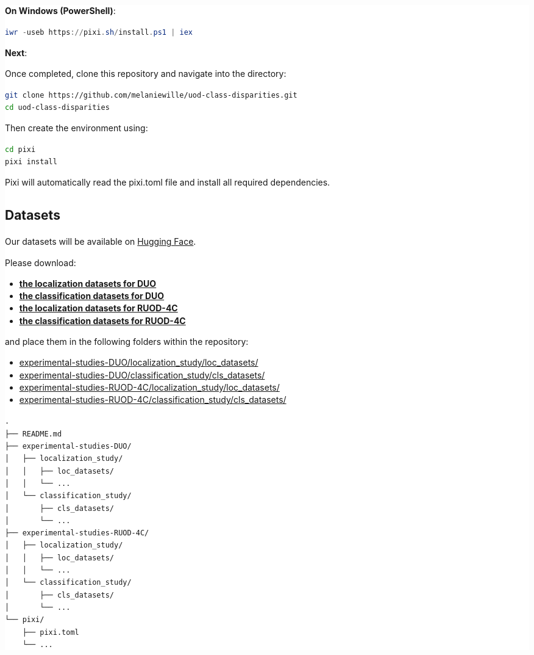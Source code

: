 **On Windows (PowerShell)**:
```powershell
iwr -useb https://pixi.sh/install.ps1 | iex
```

**Next**:

Once completed, clone this repository and navigate into the directory:
```bash
git clone https://github.com/melaniewille/uod-class-disparities.git
cd uod-class-disparities
```

Then create the environment using:
```bash
cd pixi
pixi install
```
Pixi will automatically read the pixi.toml file and install all required dependencies.


## Datasets
Our datasets will be available on [Hugging Face](https://huggingface.co/).  

Please download:

- [**the localization datasets for DUO**](https://huggingface.co/datasets/melaniewille/uod-class-disparities-localization-study-DUO)
- [**the classification datasets for DUO**](https://huggingface.co/datasets/melaniewille/uod-class-disparities-classification-study-DUO)
- [**the localization datasets for RUOD-4C**](https://huggingface.co/datasets/melaniewille/uod-class-disparities-localization-study-RUOD-4C)
- [**the classification datasets for RUOD-4C**](https://huggingface.co/datasets/melaniewille/uod-class-disparities-classification-study-RUOD-4C)

and place them in the following folders within the repository:

- [experimental-studies-DUO/localization_study/loc_datasets/](./experimental-studies-DUO/localization_study/loc_datasets/)
- [experimental-studies-DUO/classification_study/cls_datasets/](./experimental-studies-DUO/classification_study/cls_datasets/)
- [experimental-studies-RUOD-4C/localization_study/loc_datasets/](./experimental-studies-DUO/localization_study/loc_datasets/)
- [experimental-studies-RUOD-4C/classification_study/cls_datasets/](./experimental-studies-DUO/classification_study/cls_datasets/)

```
.
├── README.md
├── experimental-studies-DUO/
│   ├── localization_study/
│   │   ├── loc_datasets/
│   │   └── ...
│   └── classification_study/
│       ├── cls_datasets/
│       └── ...
├── experimental-studies-RUOD-4C/
│   ├── localization_study/
│   │   ├── loc_datasets/
│   │   └── ...
│   └── classification_study/
│       ├── cls_datasets/
│       └── ...
└── pixi/
    ├── pixi.toml
    └── ... 
```
